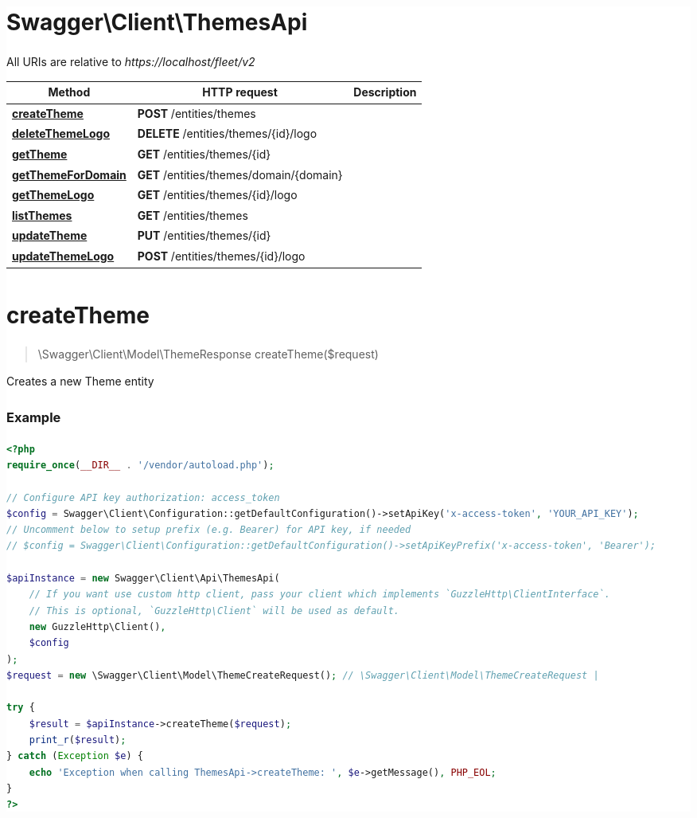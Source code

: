 # Swagger\Client\ThemesApi

All URIs are relative to *https://localhost/fleet/v2*

Method | HTTP request | Description
------------- | ------------- | -------------
[**createTheme**](ThemesApi.md#createTheme) | **POST** /entities/themes | 
[**deleteThemeLogo**](ThemesApi.md#deleteThemeLogo) | **DELETE** /entities/themes/{id}/logo | 
[**getTheme**](ThemesApi.md#getTheme) | **GET** /entities/themes/{id} | 
[**getThemeForDomain**](ThemesApi.md#getThemeForDomain) | **GET** /entities/themes/domain/{domain} | 
[**getThemeLogo**](ThemesApi.md#getThemeLogo) | **GET** /entities/themes/{id}/logo | 
[**listThemes**](ThemesApi.md#listThemes) | **GET** /entities/themes | 
[**updateTheme**](ThemesApi.md#updateTheme) | **PUT** /entities/themes/{id} | 
[**updateThemeLogo**](ThemesApi.md#updateThemeLogo) | **POST** /entities/themes/{id}/logo | 


# **createTheme**
> \Swagger\Client\Model\ThemeResponse createTheme($request)



Creates a new Theme entity

### Example
```php
<?php
require_once(__DIR__ . '/vendor/autoload.php');

// Configure API key authorization: access_token
$config = Swagger\Client\Configuration::getDefaultConfiguration()->setApiKey('x-access-token', 'YOUR_API_KEY');
// Uncomment below to setup prefix (e.g. Bearer) for API key, if needed
// $config = Swagger\Client\Configuration::getDefaultConfiguration()->setApiKeyPrefix('x-access-token', 'Bearer');

$apiInstance = new Swagger\Client\Api\ThemesApi(
    // If you want use custom http client, pass your client which implements `GuzzleHttp\ClientInterface`.
    // This is optional, `GuzzleHttp\Client` will be used as default.
    new GuzzleHttp\Client(),
    $config
);
$request = new \Swagger\Client\Model\ThemeCreateRequest(); // \Swagger\Client\Model\ThemeCreateRequest | 

try {
    $result = $apiInstance->createTheme($request);
    print_r($result);
} catch (Exception $e) {
    echo 'Exception when calling ThemesApi->createTheme: ', $e->getMessage(), PHP_EOL;
}
?>
```
